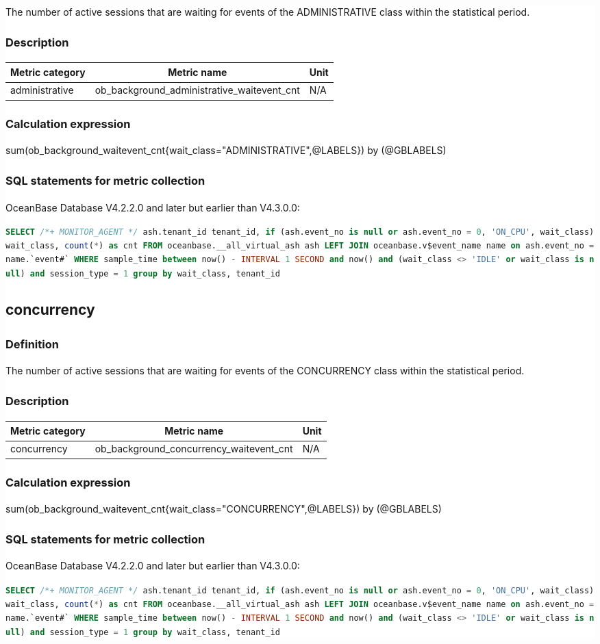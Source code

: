 The number of active sessions that are waiting for events of the ADMINISTRATIVE class within the statistical period.

### Description

| **Metric category** | **Metric name** | **Unit** |
|---------|---------------------------|--------|
| administrative     | ob_background_administrative_waitevent_cnt | N/A      |

### Calculation expression

sum(ob_background_waitevent_cnt{wait_class="ADMINISTRATIVE",@LABELS}) by (@GBLABELS)

### SQL statements for metric collection

OceanBase Database V4.2.2.0 and later but earlier than V4.3.0.0:

  ```sql
  SELECT /*+ MONITOR_AGENT */ ash.tenant_id tenant_id, if (ash.event_no is null or ash.event_no = 0, 'ON_CPU', wait_class) wait_class, count(*) as cnt FROM oceanbase.__all_virtual_ash ash LEFT JOIN oceanbase.v$event_name name on ash.event_no = name.`event#` WHERE sample_time between now() - INTERVAL 1 SECOND and now() and (wait_class <> 'IDLE' or wait_class is null) and session_type = 1 group by wait_class, tenant_id
  ```

## concurrency

### Definition

The number of active sessions that are waiting for events of the CONCURRENCY class within the statistical period.

### Description

| **Metric category** | **Metric name** | **Unit** |
|---------|---------------------------|--------|
| concurrency     | ob_background_concurrency_waitevent_cnt | N/A      |

### Calculation expression

sum(ob_background_waitevent_cnt{wait_class="CONCURRENCY",@LABELS}) by (@GBLABELS)

### SQL statements for metric collection

OceanBase Database V4.2.2.0 and later but earlier than V4.3.0.0:

  ```sql
  SELECT /*+ MONITOR_AGENT */ ash.tenant_id tenant_id, if (ash.event_no is null or ash.event_no = 0, 'ON_CPU', wait_class) wait_class, count(*) as cnt FROM oceanbase.__all_virtual_ash ash LEFT JOIN oceanbase.v$event_name name on ash.event_no = name.`event#` WHERE sample_time between now() - INTERVAL 1 SECOND and now() and (wait_class <> 'IDLE' or wait_class is null) and session_type = 1 group by wait_class, tenant_id
  ```

